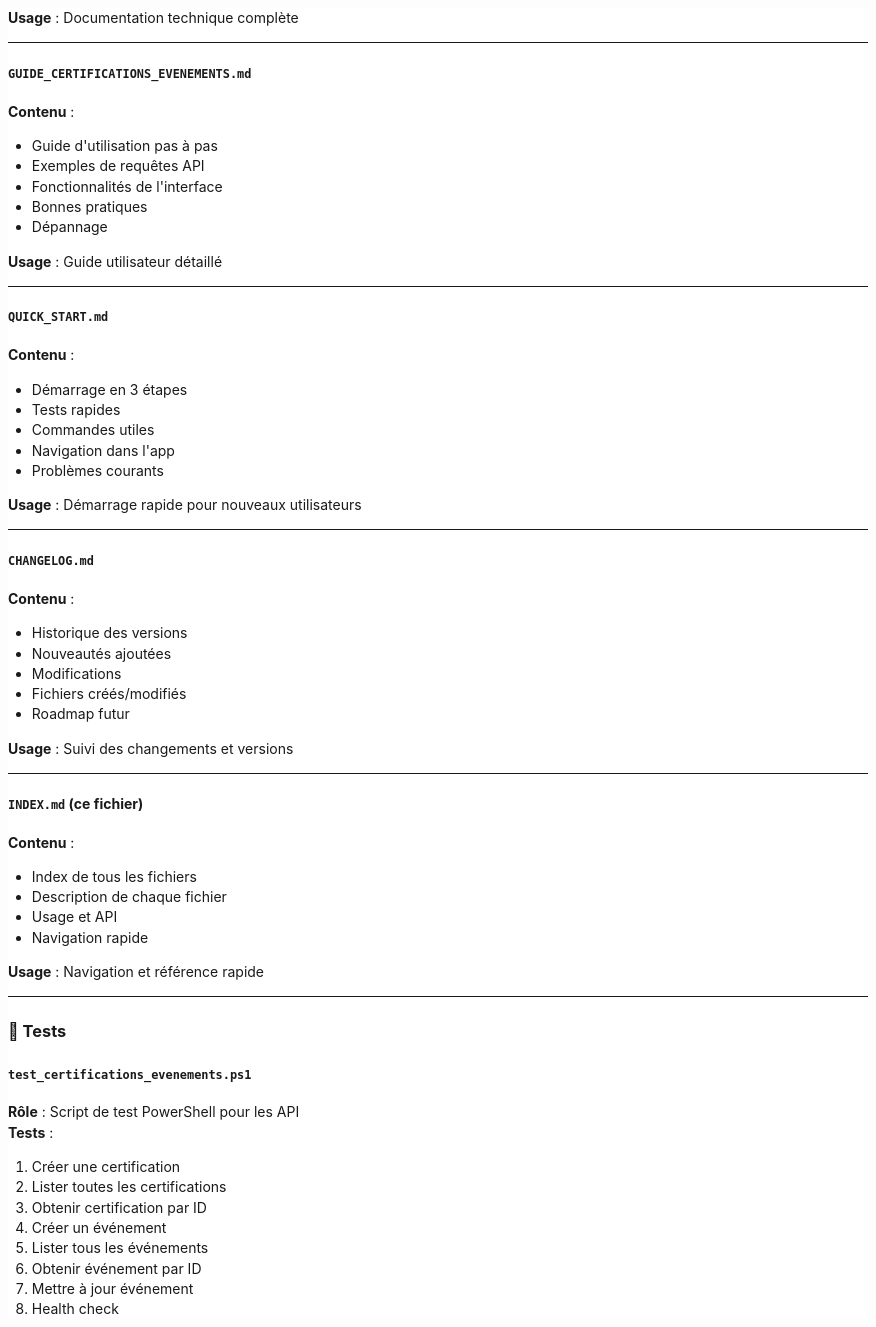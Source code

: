**Usage** : Documentation technique complète

---

#### `GUIDE_CERTIFICATIONS_EVENEMENTS.md`
**Contenu** :
- Guide d'utilisation pas à pas
- Exemples de requêtes API
- Fonctionnalités de l'interface
- Bonnes pratiques
- Dépannage

**Usage** : Guide utilisateur détaillé

---

#### `QUICK_START.md`
**Contenu** :
- Démarrage en 3 étapes
- Tests rapides
- Commandes utiles
- Navigation dans l'app
- Problèmes courants

**Usage** : Démarrage rapide pour nouveaux utilisateurs

---

#### `CHANGELOG.md`
**Contenu** :
- Historique des versions
- Nouveautés ajoutées
- Modifications
- Fichiers créés/modifiés
- Roadmap futur

**Usage** : Suivi des changements et versions

---

#### `INDEX.md` (ce fichier)
**Contenu** :
- Index de tous les fichiers
- Description de chaque fichier
- Usage et API
- Navigation rapide

**Usage** : Navigation et référence rapide

---

### 🧪 Tests

#### `test_certifications_evenements.ps1`
**Rôle** : Script de test PowerShell pour les API  
**Tests** :
1. Créer une certification
2. Lister toutes les certifications
3. Obtenir certification par ID
4. Créer un événement
5. Lister tous les événements
6. Obtenir événement par ID
7. Mettre à jour événement
8. Health check
